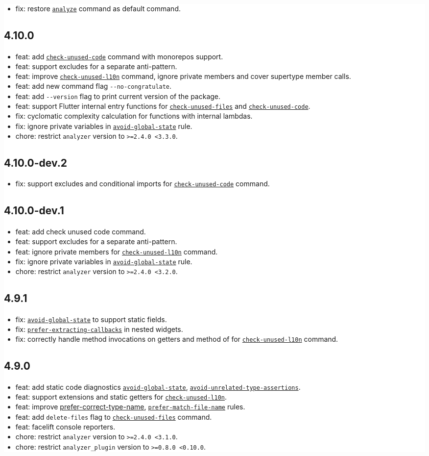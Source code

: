 - fix: restore [`analyze`](https://dcm.dev/docs/individuals/cli/analyze) command as default command.

## 4.10.0

- feat: add [`check-unused-code`](https://dcm.dev/docs/individuals/cli/check-unused-code) command with monorepos support.
- feat: support excludes for a separate anti-pattern.
- feat: improve [`check-unused-l10n`](https://dcm.dev/docs/individuals/cli/check-unused-l10n) command, ignore private members and cover supertype member calls.
- feat: add new command flag `--no-congratulate`.
- feat: add `--version` flag to print current version of the package.
- feat: support Flutter internal entry functions for [`check-unused-files`](https://dcm.dev/docs/individuals/cli/check-unused-files) and [`check-unused-code`](https://dcm.dev/docs/individuals/cli/check-unused-code).
- fix: cyclomatic complexity calculation for functions with internal lambdas.
- fix: ignore private variables in [`avoid-global-state`](https://dcm.dev/docs/individuals/rules/common/avoid-global-state) rule.
- chore: restrict `analyzer` version to `>=2.4.0 <3.3.0`.

## 4.10.0-dev.2

- fix: support excludes and conditional imports for [`check-unused-code`](https://dcm.dev/docs/individuals/cli/check-unused-code) command.

## 4.10.0-dev.1

- feat: add check unused code command.
- feat: support excludes for a separate anti-pattern.
- feat: ignore private members for [`check-unused-l10n`](https://dcm.dev/docs/individuals/cli/check-unused-l10n) command.
- fix: ignore private variables in [`avoid-global-state`](https://dcm.dev/docs/individuals/rules/common/avoid-global-state) rule.
- chore: restrict `analyzer` version to `>=2.4.0 <3.2.0`.

## 4.9.1

- fix: [`avoid-global-state`](https://dcm.dev/docs/individuals/rules/common/avoid-global-state) to support static fields.
- fix: [`prefer-extracting-callbacks`](https://dcm.dev/docs/individuals/rules/flutter/prefer-extracting-callbacks) in nested widgets.
- fix: correctly handle method invocations on getters and method of for [`check-unused-l10n`](https://dcm.dev/docs/individuals/cli/check-unused-l10n) command.

## 4.9.0

- feat: add static code diagnostics [`avoid-global-state`](https://dcm.dev/docs/individuals/rules/common/avoid-global-state), [`avoid-unrelated-type-assertions`](https://dcm.dev/docs/individuals/rules/common/avoid-unrelated-type-assertions).
- feat: support extensions and static getters for [`check-unused-l10n`](https://dcm.dev/docs/individuals/cli/check-unused-l10n).
- feat: improve [prefer-correct-type-name](https://dcm.dev/docs/individuals/rules/common/prefer-correct-type-name), [`prefer-match-file-name`](https://dcm.dev/docs/individuals/rules/common/prefer-match-file-name) rules.
- feat: add `delete-files` flag to [`check-unused-files`](https://dcm.dev/docs/individuals/cli/check-unused-files) command.
- feat: facelift console reporters.
- chore: restrict `analyzer` version to `>=2.4.0 <3.1.0`.
- chore: restrict `analyzer_plugin` version to `>=0.8.0 <0.10.0`.
